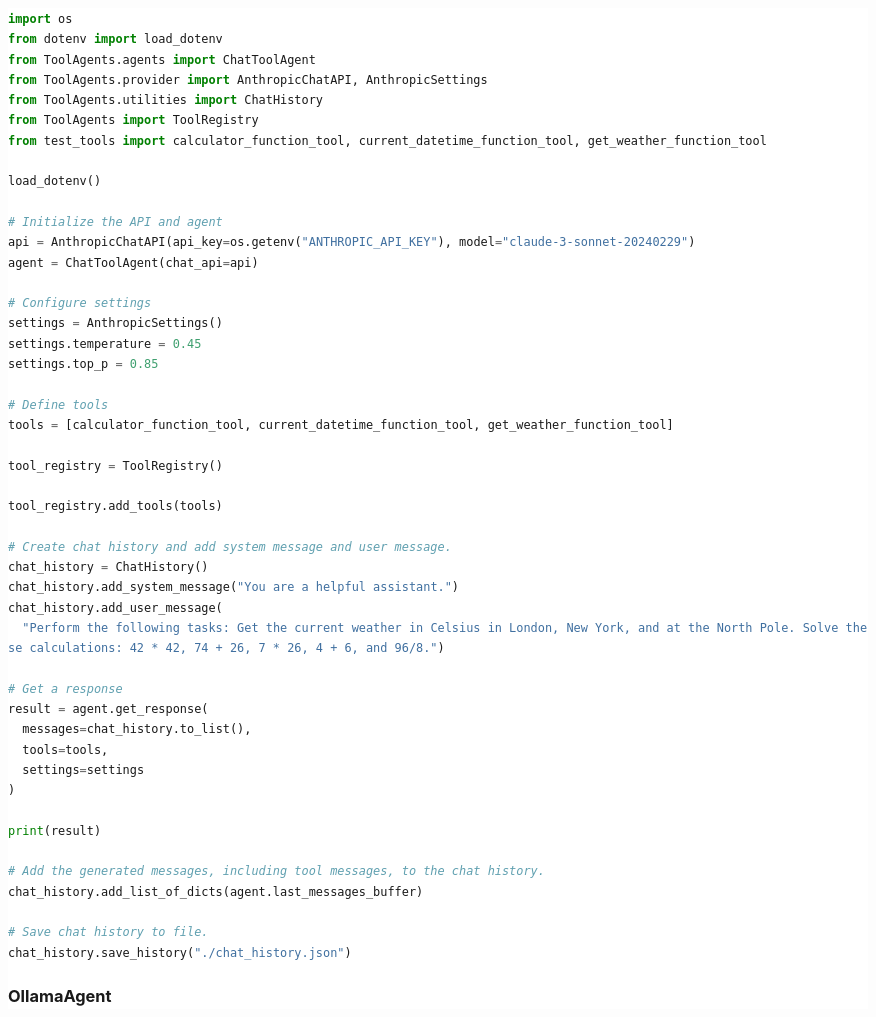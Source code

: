 ```python
import os
from dotenv import load_dotenv
from ToolAgents.agents import ChatToolAgent
from ToolAgents.provider import AnthropicChatAPI, AnthropicSettings
from ToolAgents.utilities import ChatHistory
from ToolAgents import ToolRegistry
from test_tools import calculator_function_tool, current_datetime_function_tool, get_weather_function_tool

load_dotenv()

# Initialize the API and agent
api = AnthropicChatAPI(api_key=os.getenv("ANTHROPIC_API_KEY"), model="claude-3-sonnet-20240229")
agent = ChatToolAgent(chat_api=api)

# Configure settings
settings = AnthropicSettings()
settings.temperature = 0.45
settings.top_p = 0.85

# Define tools
tools = [calculator_function_tool, current_datetime_function_tool, get_weather_function_tool]

tool_registry = ToolRegistry()

tool_registry.add_tools(tools)

# Create chat history and add system message and user message.
chat_history = ChatHistory()
chat_history.add_system_message("You are a helpful assistant.")
chat_history.add_user_message(
  "Perform the following tasks: Get the current weather in Celsius in London, New York, and at the North Pole. Solve these calculations: 42 * 42, 74 + 26, 7 * 26, 4 + 6, and 96/8.")

# Get a response
result = agent.get_response(
  messages=chat_history.to_list(),
  tools=tools,
  settings=settings
)

print(result)

# Add the generated messages, including tool messages, to the chat history.
chat_history.add_list_of_dicts(agent.last_messages_buffer)

# Save chat history to file.
chat_history.save_history("./chat_history.json")
```

### OllamaAgent
